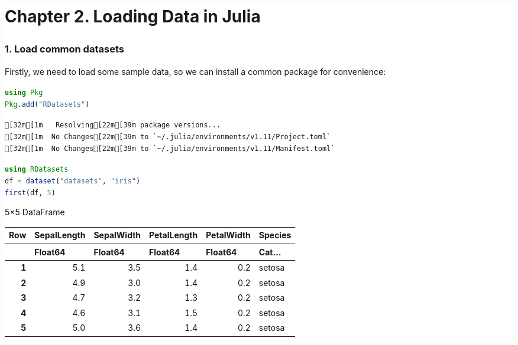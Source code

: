 # Chapter 2. Loading Data in Julia

### 1. Load common datasets

Firstly, we need to load some sample data, so we can install a common package for convenience:


```julia
using Pkg
Pkg.add("RDatasets")
```

    [32m[1m   Resolving[22m[39m package versions...
    [32m[1m  No Changes[22m[39m to `~/.julia/environments/v1.11/Project.toml`
    [32m[1m  No Changes[22m[39m to `~/.julia/environments/v1.11/Manifest.toml`



```julia
using RDatasets
df = dataset("datasets", "iris")
first(df, 5)
```




<div><div style = "float: left;"><span>5×5 DataFrame</span></div><div style = "clear: both;"></div></div><div class = "data-frame" style = "overflow-x: scroll;"><table class = "data-frame" style = "margin-bottom: 6px;"><thead><tr class = "header"><th class = "rowNumber" style = "font-weight: bold; text-align: right;">Row</th><th style = "text-align: left;">SepalLength</th><th style = "text-align: left;">SepalWidth</th><th style = "text-align: left;">PetalLength</th><th style = "text-align: left;">PetalWidth</th><th style = "text-align: left;">Species</th></tr><tr class = "subheader headerLastRow"><th class = "rowNumber" style = "font-weight: bold; text-align: right;"></th><th title = "Float64" style = "text-align: left;">Float64</th><th title = "Float64" style = "text-align: left;">Float64</th><th title = "Float64" style = "text-align: left;">Float64</th><th title = "Float64" style = "text-align: left;">Float64</th><th title = "CategoricalArrays.CategoricalValue{String, UInt8}" style = "text-align: left;">Cat…</th></tr></thead><tbody><tr><td class = "rowNumber" style = "font-weight: bold; text-align: right;">1</td><td style = "text-align: right;">5.1</td><td style = "text-align: right;">3.5</td><td style = "text-align: right;">1.4</td><td style = "text-align: right;">0.2</td><td style = "text-align: left;">setosa</td></tr><tr><td class = "rowNumber" style = "font-weight: bold; text-align: right;">2</td><td style = "text-align: right;">4.9</td><td style = "text-align: right;">3.0</td><td style = "text-align: right;">1.4</td><td style = "text-align: right;">0.2</td><td style = "text-align: left;">setosa</td></tr><tr><td class = "rowNumber" style = "font-weight: bold; text-align: right;">3</td><td style = "text-align: right;">4.7</td><td style = "text-align: right;">3.2</td><td style = "text-align: right;">1.3</td><td style = "text-align: right;">0.2</td><td style = "text-align: left;">setosa</td></tr><tr><td class = "rowNumber" style = "font-weight: bold; text-align: right;">4</td><td style = "text-align: right;">4.6</td><td style = "text-align: right;">3.1</td><td style = "text-align: right;">1.5</td><td style = "text-align: right;">0.2</td><td style = "text-align: left;">setosa</td></tr><tr><td class = "rowNumber" style = "font-weight: bold; text-align: right;">5</td><td style = "text-align: right;">5.0</td><td style = "text-align: right;">3.6</td><td style = "text-align: right;">1.4</td><td style = "text-align: right;">0.2</td><td style = "text-align: left;">setosa</td></tr></tbody></table></div>


